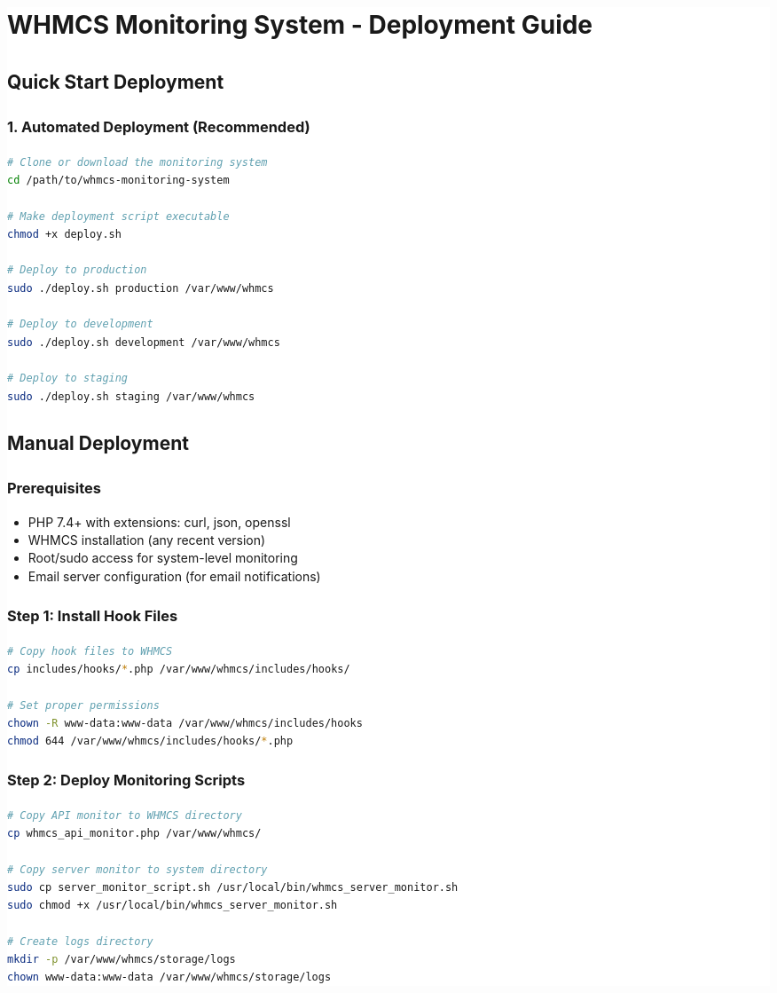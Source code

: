 # WHMCS Monitoring System - Deployment Guide

## Quick Start Deployment

### 1. Automated Deployment (Recommended)

```bash
# Clone or download the monitoring system
cd /path/to/whmcs-monitoring-system

# Make deployment script executable
chmod +x deploy.sh

# Deploy to production
sudo ./deploy.sh production /var/www/whmcs

# Deploy to development
sudo ./deploy.sh development /var/www/whmcs

# Deploy to staging
sudo ./deploy.sh staging /var/www/whmcs
```

## Manual Deployment

### Prerequisites

- PHP 7.4+ with extensions: curl, json, openssl
- WHMCS installation (any recent version)
- Root/sudo access for system-level monitoring
- Email server configuration (for email notifications)

### Step 1: Install Hook Files

```bash
# Copy hook files to WHMCS
cp includes/hooks/*.php /var/www/whmcs/includes/hooks/

# Set proper permissions
chown -R www-data:www-data /var/www/whmcs/includes/hooks
chmod 644 /var/www/whmcs/includes/hooks/*.php
```

### Step 2: Deploy Monitoring Scripts

```bash
# Copy API monitor to WHMCS directory
cp whmcs_api_monitor.php /var/www/whmcs/

# Copy server monitor to system directory
sudo cp server_monitor_script.sh /usr/local/bin/whmcs_server_monitor.sh
sudo chmod +x /usr/local/bin/whmcs_server_monitor.sh

# Create logs directory
mkdir -p /var/www/whmcs/storage/logs
chown www-data:www-data /var/www/whmcs/storage/logs
```
